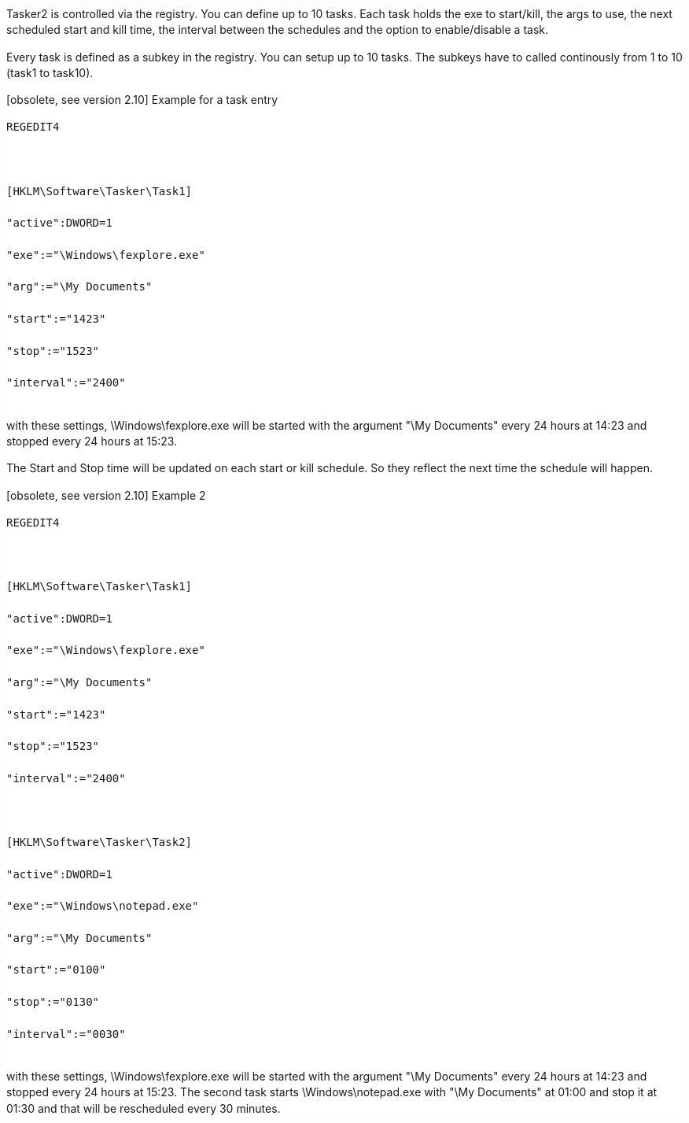 Tasker2 is controlled via the registry. You can define up to 10 tasks. Each task holds the exe to start/kill,
the args to use, the next scheduled start and kill time, the interval between the schedules and the option
to enable/disable a task.

Every task is defined as a subkey in the registry. You can setup up to 10 tasks. The subkeys have to
called continously from 1 to 10 (task1 to task10).

[obsolete, see version 2.10]
Example for a task entry
<pre>
REGEDIT4<br>
<br>
[HKLM\Software\Tasker\Task1]<br>
"active":DWORD=1<br>
"exe":="\Windows\fexplore.exe"<br>
"arg":="\My Documents"<br>
"start":="1423"<br>
"stop":="1523"<br>
"interval":="2400"<br>
</pre>

with these settings, \Windows\fexplore.exe will be started with the argument "\My Documents" every
24 hours at 14:23 and stopped every 24 hours at 15:23.

The Start and Stop time will be updated on each start or kill schedule. So they reflect the next time
the schedule will happen.

[obsolete, see version 2.10]
Example 2
<pre>
REGEDIT4<br>
<br>
[HKLM\Software\Tasker\Task1]<br>
"active":DWORD=1<br>
"exe":="\Windows\fexplore.exe"<br>
"arg":="\My Documents"<br>
"start":="1423"<br>
"stop":="1523"<br>
"interval":="2400"<br>
<br>
[HKLM\Software\Tasker\Task2]<br>
"active":DWORD=1<br>
"exe":="\Windows\notepad.exe"<br>
"arg":="\My Documents"<br>
"start":="0100"<br>
"stop":="0130"<br>
"interval":="0030"<br>
</pre>

with these settings, \Windows\fexplore.exe will be started with the argument "\My Documents" every
24 hours at 14:23 and stopped every 24 hours at 15:23. The second task starts \Windows\notepad.exe with "\My Documents"
at 01:00 and stop it at 01:30 and that will be rescheduled every 30 minutes.
